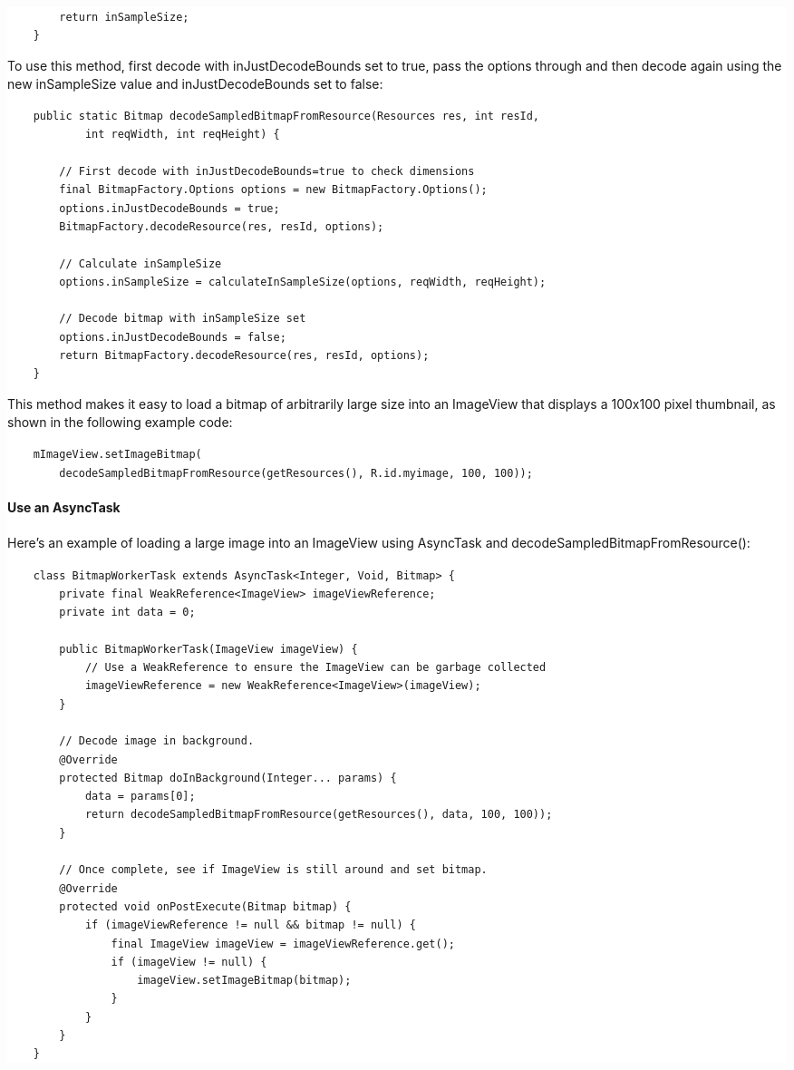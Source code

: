             return inSampleSize;
        }

To use this method, first decode with inJustDecodeBounds set to true, pass the options through and then decode again using the new inSampleSize value and inJustDecodeBounds set to false:

        public static Bitmap decodeSampledBitmapFromResource(Resources res, int resId,
                int reqWidth, int reqHeight) {

            // First decode with inJustDecodeBounds=true to check dimensions
            final BitmapFactory.Options options = new BitmapFactory.Options();
            options.inJustDecodeBounds = true;
            BitmapFactory.decodeResource(res, resId, options);

            // Calculate inSampleSize
            options.inSampleSize = calculateInSampleSize(options, reqWidth, reqHeight);

            // Decode bitmap with inSampleSize set
            options.inJustDecodeBounds = false;
            return BitmapFactory.decodeResource(res, resId, options);
        }
        
This method makes it easy to load a bitmap of arbitrarily large size into an ImageView that displays a 100x100 pixel thumbnail, as shown in the following example code:

        mImageView.setImageBitmap(
            decodeSampledBitmapFromResource(getResources(), R.id.myimage, 100, 100));
         
#### Use an AsyncTask
Here’s an example of loading a large image into an ImageView using AsyncTask and decodeSampledBitmapFromResource():

        class BitmapWorkerTask extends AsyncTask<Integer, Void, Bitmap> {
            private final WeakReference<ImageView> imageViewReference;
            private int data = 0;

            public BitmapWorkerTask(ImageView imageView) {
                // Use a WeakReference to ensure the ImageView can be garbage collected
                imageViewReference = new WeakReference<ImageView>(imageView);
            }

            // Decode image in background.
            @Override
            protected Bitmap doInBackground(Integer... params) {
                data = params[0];
                return decodeSampledBitmapFromResource(getResources(), data, 100, 100));
            }

            // Once complete, see if ImageView is still around and set bitmap.
            @Override
            protected void onPostExecute(Bitmap bitmap) {
                if (imageViewReference != null && bitmap != null) {
                    final ImageView imageView = imageViewReference.get();
                    if (imageView != null) {
                        imageView.setImageBitmap(bitmap);
                    }
                }
            }
        }
